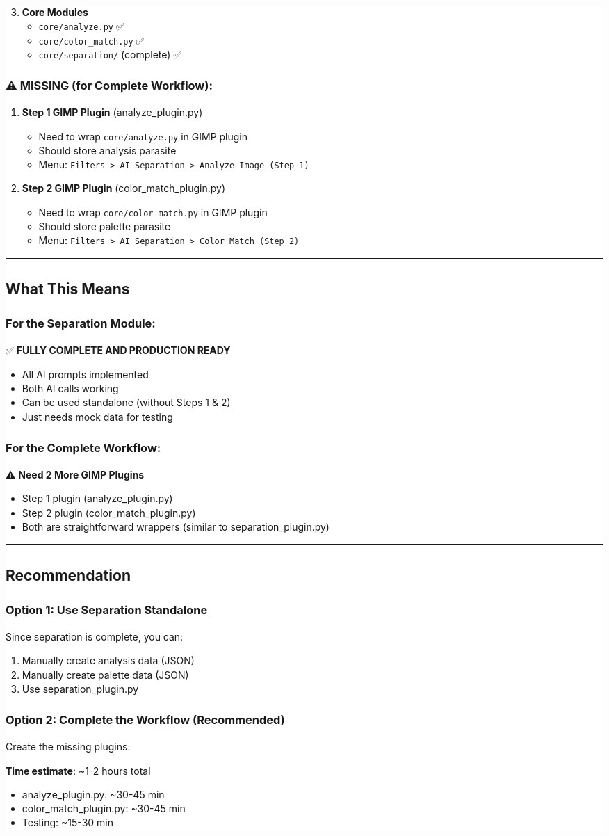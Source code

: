 3. **Core Modules**
   - `core/analyze.py` ✅
   - `core/color_match.py` ✅
   - `core/separation/` (complete) ✅

### ⚠️ MISSING (for Complete Workflow):

1. **Step 1 GIMP Plugin** (analyze_plugin.py)
   - Need to wrap `core/analyze.py` in GIMP plugin
   - Should store analysis parasite
   - Menu: `Filters > AI Separation > Analyze Image (Step 1)`

2. **Step 2 GIMP Plugin** (color_match_plugin.py)
   - Need to wrap `core/color_match.py` in GIMP plugin
   - Should store palette parasite
   - Menu: `Filters > AI Separation > Color Match (Step 2)`

---

## What This Means

### For the Separation Module:
✅ **FULLY COMPLETE AND PRODUCTION READY**
- All AI prompts implemented
- Both AI calls working
- Can be used standalone (without Steps 1 & 2)
- Just needs mock data for testing

### For the Complete Workflow:
⚠️ **Need 2 More GIMP Plugins**
- Step 1 plugin (analyze_plugin.py)
- Step 2 plugin (color_match_plugin.py)
- Both are straightforward wrappers (similar to separation_plugin.py)

---

## Recommendation

### Option 1: Use Separation Standalone
Since separation is complete, you can:
1. Manually create analysis data (JSON)
2. Manually create palette data (JSON)
3. Use separation_plugin.py

### Option 2: Complete the Workflow (Recommended)
Create the missing plugins:

**Time estimate**: ~1-2 hours total
- analyze_plugin.py: ~30-45 min
- color_match_plugin.py: ~30-45 min
- Testing: ~15-30 min
